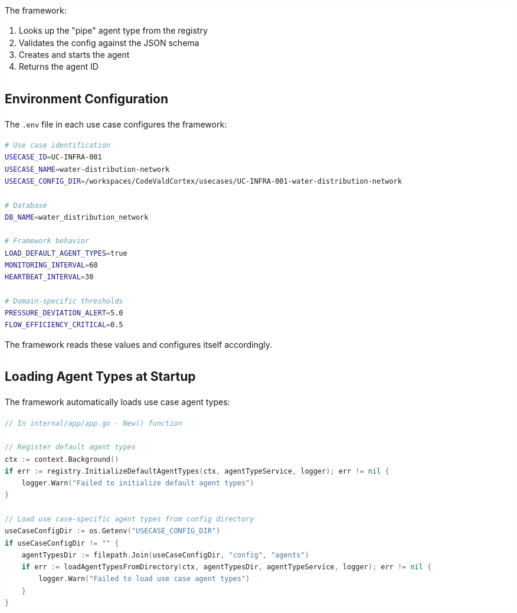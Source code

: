 The framework:
1. Looks up the "pipe" agent type from the registry
2. Validates the config against the JSON schema
3. Creates and starts the agent
4. Returns the agent ID

## Environment Configuration

The `.env` file in each use case configures the framework:

```bash
# Use case identification
USECASE_ID=UC-INFRA-001
USECASE_NAME=water-distribution-network
USECASE_CONFIG_DIR=/workspaces/CodeValdCortex/usecases/UC-INFRA-001-water-distribution-network

# Database
DB_NAME=water_distribution_network

# Framework behavior
LOAD_DEFAULT_AGENT_TYPES=true
MONITORING_INTERVAL=60
HEARTBEAT_INTERVAL=30

# Domain-specific thresholds
PRESSURE_DEVIATION_ALERT=5.0
FLOW_EFFICIENCY_CRITICAL=0.5
```

The framework reads these values and configures itself accordingly.

## Loading Agent Types at Startup

The framework automatically loads use case agent types:

```go
// In internal/app/app.go - New() function

// Register default agent types
ctx := context.Background()
if err := registry.InitializeDefaultAgentTypes(ctx, agentTypeService, logger); err != nil {
    logger.Warn("Failed to initialize default agent types")
}

// Load use case-specific agent types from config directory
useCaseConfigDir := os.Getenv("USECASE_CONFIG_DIR")
if useCaseConfigDir != "" {
    agentTypesDir := filepath.Join(useCaseConfigDir, "config", "agents")
    if err := loadAgentTypesFromDirectory(ctx, agentTypesDir, agentTypeService, logger); err != nil {
        logger.Warn("Failed to load use case agent types")
    }
}
```
